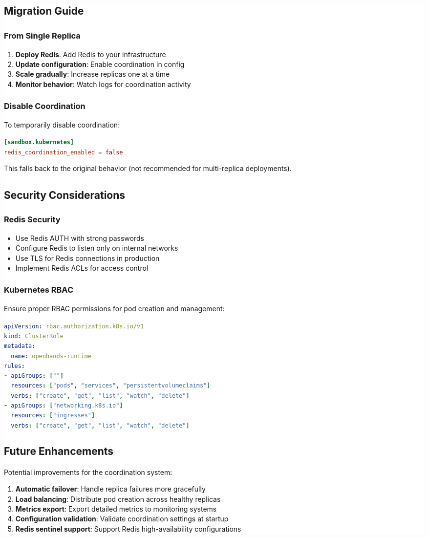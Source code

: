 ## Migration Guide

### From Single Replica

1. **Deploy Redis**: Add Redis to your infrastructure
2. **Update configuration**: Enable coordination in config
3. **Scale gradually**: Increase replicas one at a time
4. **Monitor behavior**: Watch logs for coordination activity

### Disable Coordination

To temporarily disable coordination:

```toml
[sandbox.kubernetes]
redis_coordination_enabled = false
```

This falls back to the original behavior (not recommended for multi-replica deployments).

## Security Considerations

### Redis Security
- Use Redis AUTH with strong passwords
- Configure Redis to listen only on internal networks
- Use TLS for Redis connections in production
- Implement Redis ACLs for access control

### Kubernetes RBAC
Ensure proper RBAC permissions for pod creation and management:

```yaml
apiVersion: rbac.authorization.k8s.io/v1
kind: ClusterRole
metadata:
  name: openhands-runtime
rules:
- apiGroups: [""]
  resources: ["pods", "services", "persistentvolumeclaims"]
  verbs: ["create", "get", "list", "watch", "delete"]
- apiGroups: ["networking.k8s.io"]
  resources: ["ingresses"]
  verbs: ["create", "get", "list", "watch", "delete"]
```

## Future Enhancements

Potential improvements for the coordination system:

1. **Automatic failover**: Handle replica failures more gracefully
2. **Load balancing**: Distribute pod creation across healthy replicas
3. **Metrics export**: Export detailed metrics to monitoring systems
4. **Configuration validation**: Validate coordination settings at startup
5. **Redis sentinel support**: Support Redis high-availability configurations

